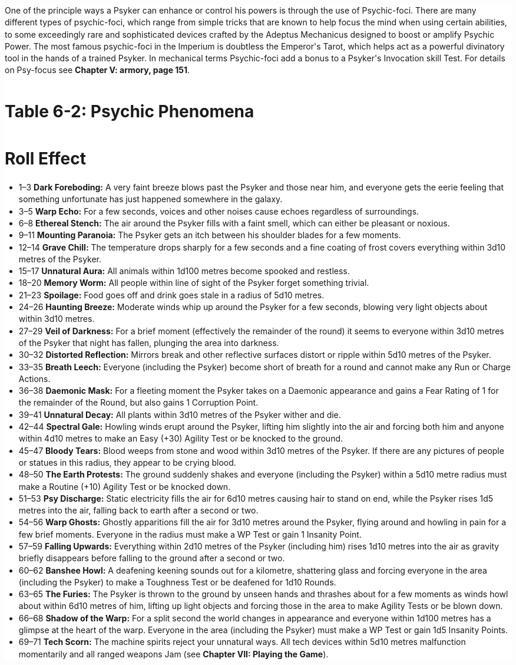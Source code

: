 One of the principle ways a Psyker can enhance or control his powers is through the use of Psychic-foci. There are many different types of psychic-foci, which range from simple tricks that are known to help focus the mind when using certain abilities, to some exceedingly rare and sophisticated devices crafted by the Adeptus Mechanicus designed to boost or amplify Psychic Power. The most famous psychic-foci in the Imperium is doubtless the Emperor's Tarot, which helps act as a powerful divinatory tool in the hands of a trained Psyker. In mechanical terms Psychic-foci add a bonus to a Psyker's Invocation skill Test. For details on Psy-focus see **Chapter V: armory, page 151**.

# Table 6-2: Psychic Phenomena

# **Roll Effect**

- 1–3 **Dark Foreboding:** A very faint breeze blows past the Psyker and those near him, and everyone gets the eerie feeling that something unfortunate has just happened somewhere in the galaxy.
- 3–5 **Warp Echo:** For a few seconds, voices and other noises cause echoes regardless of surroundings.
- 6–8 **Ethereal Stench:** The air around the Psyker fills with a faint smell, which can either be pleasant or noxious.
- 9–11 **Mounting Paranoia:** The Psyker gets an itch between his shoulder blades for a few moments.
- 12–14 **Grave Chill:** The temperature drops sharply for a few seconds and a fine coating of frost covers everything within 3d10 metres of the Psyker.
- 15–17 **Unnatural Aura:** All animals within 1d100 metres become spooked and restless.
- 18–20 **Memory Worm:** All people within line of sight of the Psyker forget something trivial.
- 21–23 **Spoilage:** Food goes off and drink goes stale in a radius of 5d10 metres.
- 24–26 **Haunting Breeze:** Moderate winds whip up around the Psyker for a few seconds, blowing very light objects about within 3d10 metres.
- 27–29 **Veil of Darkness:** For a brief moment (effectively the remainder of the round) it seems to everyone within 3d10 metres of the Psyker that night has fallen, plunging the area into darkness.
- 30–32 **Distorted Reflection:** Mirrors break and other reflective surfaces distort or ripple within 5d10 metres of the Psyker.
- 33–35 **Breath Leech:** Everyone (including the Psyker) become short of breath for a round and cannot make any Run or Charge Actions.
- 36–38 **Daemonic Mask:** For a fleeting moment the Psyker takes on a Daemonic appearance and gains a Fear Rating of 1 for the remainder of the Round, but also gains 1 Corruption Point.
- 39–41 **Unnatural Decay:** All plants within 3d10 metres of the Psyker wither and die.
- 42–44 **Spectral Gale:** Howling winds erupt around the Psyker, lifting him slightly into the air and forcing both him and anyone within 4d10 metres to make an Easy (+30) Agility Test or be knocked to the ground.
- 45–47 **Bloody Tears:** Blood weeps from stone and wood within 3d10 metres of the Psyker. If there are any pictures of people or statues in this radius, they appear to be crying blood.
- 48–50 **The Earth Protests:** The ground suddenly shakes and everyone (including the Psyker) within a 5d10 metre radius must make a Routine (+10) Agility Test or be knocked down.
- 51–53 **Psy Discharge:** Static electricity fills the air for 6d10 metres causing hair to stand on end, while the Psyker rises 1d5 metres into the air, falling back to earth after a second or two.
- 54–56 **Warp Ghosts:** Ghostly apparitions fill the air for 3d10 metres around the Psyker, flying around and howling in pain for a few brief moments. Everyone in the radius must make a WP Test or gain 1 Insanity Point.
- 57–59 **Falling Upwards:** Everything within 2d10 metres of the Psyker (including him) rises 1d10 metres into the air as gravity briefly disappears before falling to the ground after a second or two.
- 60–62 **Banshee Howl:** A deafening keening sounds out for a kilometre, shattering glass and forcing everyone in the area (including the Psyker) to make a Toughness Test or be deafened for 1d10 Rounds.
- 63–65 **The Furies:** The Psyker is thrown to the ground by unseen hands and thrashes about for a few moments as winds howl about within 6d10 metres of him, lifting up light objects and forcing those in the area to make Agility Tests or be blown down.
- 66–68 **Shadow of the Warp:** For a split second the world changes in appearance and everyone within 1d100 metres has a glimpse at the heart of the warp. Everyone in the area (including the Psyker) must make a WP Test or gain 1d5 Insanity Points.
- 69–71 **Tech Scorn:** The machine spirits reject your unnatural ways. All tech devices within 5d10 metres malfunction momentarily and all ranged weapons Jam (see **Chapter VII: Playing the Game**).